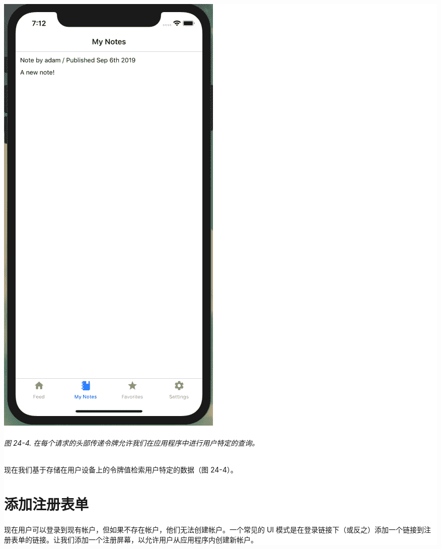 ![一张卡通虎头的图片](img/jsev_2404.png)

###### 图 24-4\. 在每个请求的头部传递令牌允许我们在应用程序中进行用户特定的查询。

现在我们基于存储在用户设备上的令牌值检索用户特定的数据（图 24-4）。

# 添加注册表单

现在用户可以登录到现有帐户，但如果不存在帐户，他们无法创建帐户。一个常见的 UI 模式是在登录链接下（或反之）添加一个链接到注册表单的链接。让我们添加一个注册屏幕，以允许用户从应用程序内创建新帐户。
